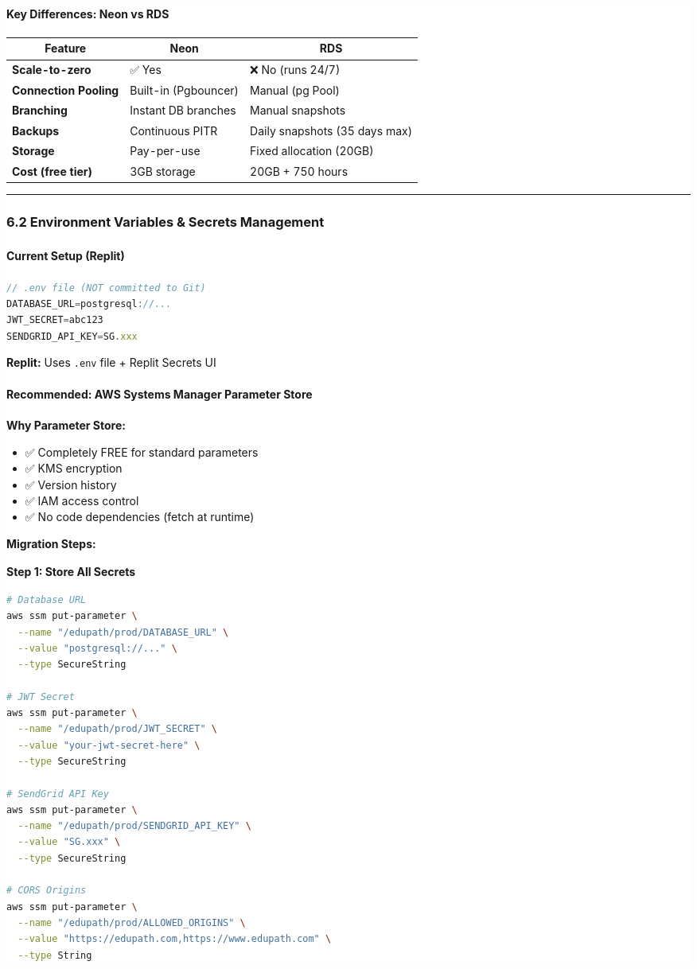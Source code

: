 #### Key Differences: Neon vs RDS

| Feature | Neon | RDS |
|---------|------|-----|
| **Scale-to-zero** | ✅ Yes | ❌ No (runs 24/7) |
| **Connection Pooling** | Built-in (Pgbouncer) | Manual (pg Pool) |
| **Branching** | Instant DB branches | Manual snapshots |
| **Backups** | Continuous PITR | Daily snapshots (35 days max) |
| **Storage** | Pay-per-use | Fixed allocation (20GB) |
| **Cost (free tier)** | 3GB storage | 20GB + 750 hours |

---

### 6.2 Environment Variables & Secrets Management

#### Current Setup (Replit)
```javascript
// .env file (NOT committed to Git)
DATABASE_URL=postgresql://...
JWT_SECRET=abc123
SENDGRID_API_KEY=SG.xxx
```

**Replit:** Uses `.env` file + Replit Secrets UI

#### Recommended: AWS Systems Manager Parameter Store

**Why Parameter Store:**
- ✅ Completely FREE for standard parameters
- ✅ KMS encryption
- ✅ Version history
- ✅ IAM access control
- ✅ No code dependencies (fetch at runtime)

**Migration Steps:**

**Step 1: Store All Secrets**
```bash
# Database URL
aws ssm put-parameter \
  --name "/edupath/prod/DATABASE_URL" \
  --value "postgresql://..." \
  --type SecureString

# JWT Secret
aws ssm put-parameter \
  --name "/edupath/prod/JWT_SECRET" \
  --value "your-jwt-secret-here" \
  --type SecureString

# SendGrid API Key
aws ssm put-parameter \
  --name "/edupath/prod/SENDGRID_API_KEY" \
  --value "SG.xxx" \
  --type SecureString

# CORS Origins
aws ssm put-parameter \
  --name "/edupath/prod/ALLOWED_ORIGINS" \
  --value "https://edupath.com,https://www.edupath.com" \
  --type String

```